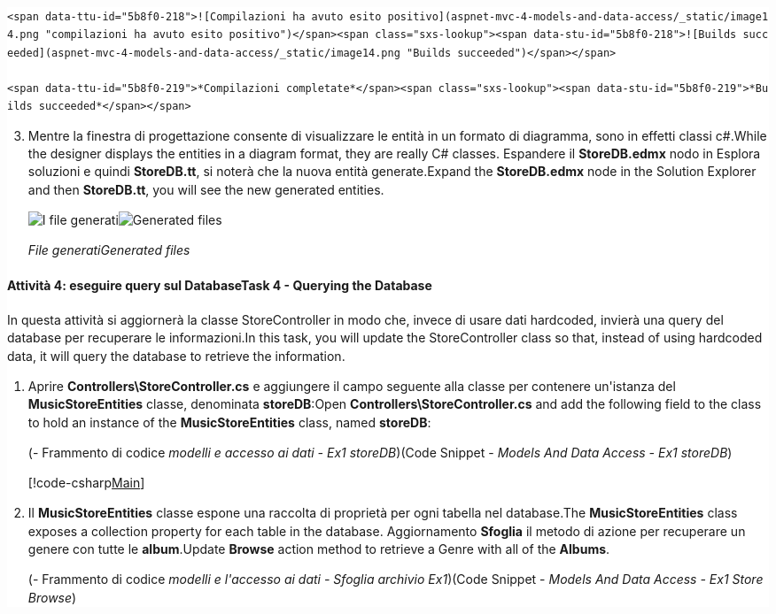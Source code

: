     <span data-ttu-id="5b8f0-218">![Compilazioni ha avuto esito positivo](aspnet-mvc-4-models-and-data-access/_static/image14.png "compilazioni ha avuto esito positivo")</span><span class="sxs-lookup"><span data-stu-id="5b8f0-218">![Builds succeeded](aspnet-mvc-4-models-and-data-access/_static/image14.png "Builds succeeded")</span></span>

    <span data-ttu-id="5b8f0-219">*Compilazioni completate*</span><span class="sxs-lookup"><span data-stu-id="5b8f0-219">*Builds succeeded*</span></span>
3. <span data-ttu-id="5b8f0-220">Mentre la finestra di progettazione consente di visualizzare le entità in un formato di diagramma, sono in effetti classi c#.</span><span class="sxs-lookup"><span data-stu-id="5b8f0-220">While the designer displays the entities in a diagram format, they are really C# classes.</span></span> <span data-ttu-id="5b8f0-221">Espandere il **StoreDB.edmx** nodo in Esplora soluzioni e quindi **StoreDB.tt**, si noterà che la nuova entità generate.</span><span class="sxs-lookup"><span data-stu-id="5b8f0-221">Expand the **StoreDB.edmx** node in the Solution Explorer and then **StoreDB.tt**, you will see the new generated entities.</span></span>

    <span data-ttu-id="5b8f0-222">![I file generati](aspnet-mvc-4-models-and-data-access/_static/image15.png "i file generati")</span><span class="sxs-lookup"><span data-stu-id="5b8f0-222">![Generated files](aspnet-mvc-4-models-and-data-access/_static/image15.png "Generated files")</span></span>

    <span data-ttu-id="5b8f0-223">*File generati*</span><span class="sxs-lookup"><span data-stu-id="5b8f0-223">*Generated files*</span></span>

<a id="Ex1Task4"></a>

<a id="Task_4_-_Querying_the_Database"></a>
#### <a name="task-4---querying-the-database"></a><span data-ttu-id="5b8f0-224">Attività 4: eseguire query sul Database</span><span class="sxs-lookup"><span data-stu-id="5b8f0-224">Task 4 - Querying the Database</span></span>

<span data-ttu-id="5b8f0-225">In questa attività si aggiornerà la classe StoreController in modo che, invece di usare dati hardcoded, invierà una query del database per recuperare le informazioni.</span><span class="sxs-lookup"><span data-stu-id="5b8f0-225">In this task, you will update the StoreController class so that, instead of using hardcoded data, it will query the database to retrieve the information.</span></span>

1. <span data-ttu-id="5b8f0-226">Aprire **Controllers\StoreController.cs** e aggiungere il campo seguente alla classe per contenere un'istanza del **MusicStoreEntities** classe, denominata **storeDB**:</span><span class="sxs-lookup"><span data-stu-id="5b8f0-226">Open **Controllers\StoreController.cs** and add the following field to the class to hold an instance of the **MusicStoreEntities** class, named **storeDB**:</span></span>

    <span data-ttu-id="5b8f0-227">(- Frammento di codice *modelli e accesso ai dati - Ex1 storeDB*)</span><span class="sxs-lookup"><span data-stu-id="5b8f0-227">(Code Snippet - *Models And Data Access - Ex1 storeDB*)</span></span>


    [!code-csharp[Main](aspnet-mvc-4-models-and-data-access/samples/sample1.cs)]
2. <span data-ttu-id="5b8f0-228">Il **MusicStoreEntities** classe espone una raccolta di proprietà per ogni tabella nel database.</span><span class="sxs-lookup"><span data-stu-id="5b8f0-228">The **MusicStoreEntities** class exposes a collection property for each table in the database.</span></span> <span data-ttu-id="5b8f0-229">Aggiornamento **Sfoglia** il metodo di azione per recuperare un genere con tutte le **album**.</span><span class="sxs-lookup"><span data-stu-id="5b8f0-229">Update **Browse** action method to retrieve a Genre with all of the **Albums**.</span></span>

    <span data-ttu-id="5b8f0-230">(- Frammento di codice *modelli e l'accesso ai dati - Sfoglia archivio Ex1*)</span><span class="sxs-lookup"><span data-stu-id="5b8f0-230">(Code Snippet - *Models And Data Access - Ex1 Store Browse*)</span></span>
